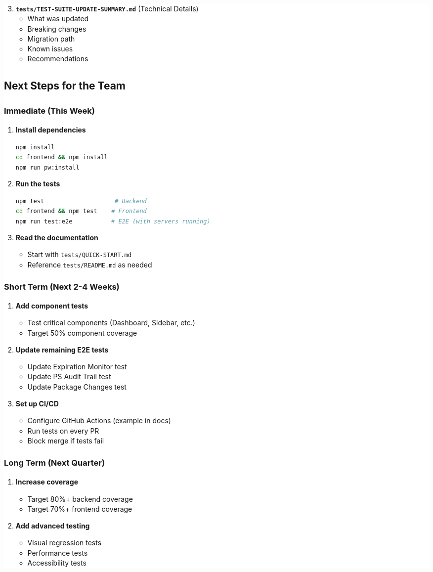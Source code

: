 3. **`tests/TEST-SUITE-UPDATE-SUMMARY.md`** (Technical Details)
   - What was updated
   - Breaking changes
   - Migration path
   - Known issues
   - Recommendations

## Next Steps for the Team

### Immediate (This Week)

1. **Install dependencies**
   ```bash
   npm install
   cd frontend && npm install
   npm run pw:install
   ```

2. **Run the tests**
   ```bash
   npm test                    # Backend
   cd frontend && npm test    # Frontend
   npm run test:e2e           # E2E (with servers running)
   ```

3. **Read the documentation**
   - Start with `tests/QUICK-START.md`
   - Reference `tests/README.md` as needed

### Short Term (Next 2-4 Weeks)

1. **Add component tests**
   - Test critical components (Dashboard, Sidebar, etc.)
   - Target 50% component coverage

2. **Update remaining E2E tests**
   - Update Expiration Monitor test
   - Update PS Audit Trail test
   - Update Package Changes test

3. **Set up CI/CD**
   - Configure GitHub Actions (example in docs)
   - Run tests on every PR
   - Block merge if tests fail

### Long Term (Next Quarter)

1. **Increase coverage**
   - Target 80%+ backend coverage
   - Target 70%+ frontend coverage

2. **Add advanced testing**
   - Visual regression tests
   - Performance tests
   - Accessibility tests

